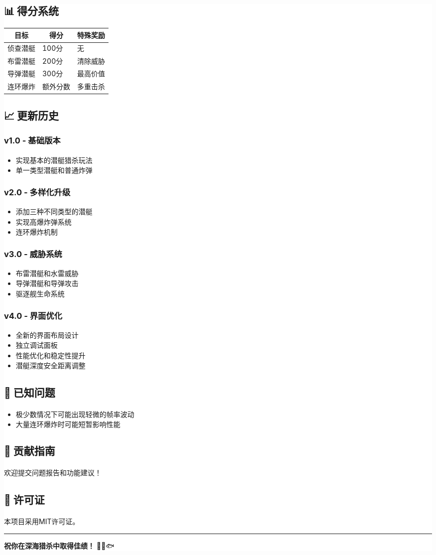 ## 📊 得分系统

| 目标 | 得分 | 特殊奖励 |
|------|------|----------|
| 侦查潜艇 | 100分 | 无 |
| 布雷潜艇 | 200分 | 清除威胁 |
| 导弹潜艇 | 300分 | 最高价值 |
| 连环爆炸 | 额外分数 | 多重击杀 |

## 📈 更新历史

### v1.0 - 基础版本
- 实现基本的潜艇猎杀玩法
- 单一类型潜艇和普通炸弹

### v2.0 - 多样化升级
- 添加三种不同类型的潜艇
- 实现高爆炸弹系统
- 连环爆炸机制

### v3.0 - 威胁系统
- 布雷潜艇和水雷威胁
- 导弹潜艇和导弹攻击
- 驱逐舰生命系统

### v4.0 - 界面优化
- 全新的界面布局设计
- 独立调试面板
- 性能优化和稳定性提升
- 潜艇深度安全距离调整

## 🐛 已知问题

- 极少数情况下可能出现轻微的帧率波动
- 大量连环爆炸时可能短暂影响性能

## 🤝 贡献指南

欢迎提交问题报告和功能建议！

## 📄 许可证

本项目采用MIT许可证。

---

**祝你在深海猎杀中取得佳绩！** 🚢💥🐟 